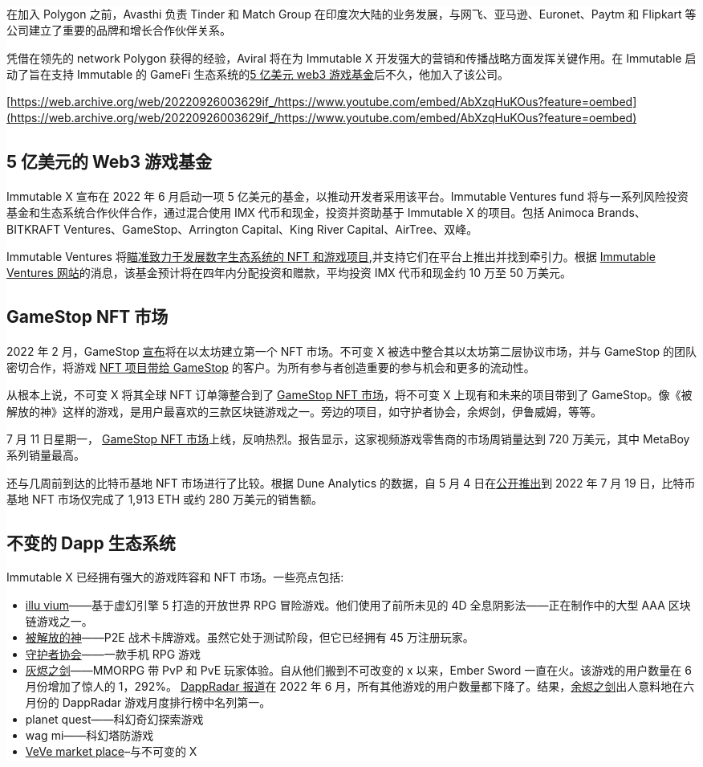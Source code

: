在加入 Polygon 之前，Avasthi 负责 Tinder 和 Match Group 在印度次大陆的业务发展，与网飞、亚马逊、Euronet、Paytm 和 Flipkart 等公司建立了重要的品牌和增长合作伙伴关系。

凭借在领先的 network Polygon 获得的经验，Aviral 将在为 Immutable X 开发强大的营销和传播战略方面发挥关键作用。在 Immutable 启动了旨在支持 Immutable 的 GameFi 生态系统的[5 亿美元 web3 游戏基金](https://web.archive.org/web/20220926003629/https://c212.net/c/link/?t=0&l=en&o=3598927-1&h=2910921368&u=https%3A%2F%2Fwww.immutable.com%2Ffund&a=%24500+million+web3+gaming+fund)后不久，他加入了该公司。

[https://web.archive.org/web/20220926003629if_/https://www.youtube.com/embed/AbXzqHuKOus?feature=oembed](https://web.archive.org/web/20220926003629if_/https://www.youtube.com/embed/AbXzqHuKOus?feature=oembed)

## 5 亿美元的 Web3 游戏基金

Immutable X 宣布在 2022 年 6 月启动一项 5 亿美元的基金，以推动开发者采用该平台。Immutable Ventures fund 将与一系列风险投资基金和生态系统合作伙伴合作，通过混合使用 IMX 代币和现金，投资并资助基于 Immutable X 的项目。包括 Animoca Brands、BITKRAFT Ventures、GameStop、Arrington Capital、King River Capital、AirTree、双峰。

Immutable Ventures 将[瞄准致力于发展数字生态系统的 NFT 和游戏项目](https://web.archive.org/web/20220926003629/https://dappradar.com/rankings/protocol/immutablex),并支持它们在平台上推出并找到牵引力。根据 [Immutable Ventures 网站](https://web.archive.org/web/20220926003629/https://www.immutable.com/fund)的消息，该基金预计将在四年内分配投资和赠款，平均投资 IMX 代币和现金约 10 万至 50 万美元。

## GameStop NFT 市场

2022 年 2 月，GameStop [宣布](https://web.archive.org/web/20220926003629/https://www.reuters.com/technology/gamestop-taps-immutable-x-nft-marketplace-2022-02-03/)将在以太坊建立第一个 NFT 市场。不可变 X 被选中整合其以太坊第二层协议市场，并与 GameStop 的团队密切合作，将游戏 [NFT 项目带给 GameStop](/web/20220926003629/https://dappradar.com/blog/gamestop-preparing-to-open-nft-marketplace/) 的客户。为所有参与者创造重要的参与机会和更多的流动性。

从根本上说，不可变 X 将其全球 NFT 订单簿整合到了 [GameStop NFT 市场](https://web.archive.org/web/20220926003629/https://dappradar.com/rankings/protocol/immutablex)，将不可变 X 上现有和未来的项目带到了 GameStop。像《被解放的神》这样的游戏，是用户最喜欢的三款区块链游戏之一。旁边的项目，如守护者协会，余烬剑，伊鲁威姆，等等。

7 月 11 日星期一， [GameStop NFT 市场](https://web.archive.org/web/20220926003629/https://dappradar.com/rankings/protocol/immutablex)上线，反响热烈。报告显示，这家视频游戏零售商的市场周销量达到 720 万美元，其中 MetaBoy 系列销量最高。

还与几周前到达的比特币基地 NFT 市场进行了比较。根据 Dune Analytics 的数据，自 5 月 4 日在[公开推出](https://web.archive.org/web/20220926003629/https://www.coindesk.com/business/2022/05/04/coinbase-opens-nft-marketplace-to-all/#:~:text=Crypto%20exchange%20Coinbase%20(COIN)%20said,its%20launch%20in%20October%202021.)到 2022 年 7 月 19 日，比特币基地 NFT 市场仅完成了 1,913 ETH 或约 280 万美元的销售额。

## 不变的 Dapp 生态系统

Immutable X 已经拥有强大的游戏阵容和 NFT 市场。一些亮点包括:

*   [illu vium](https://web.archive.org/web/20220926003629/https://dappradar.com/immutablex/games/illuvium)——基于虚幻引擎 5 打造的开放世界 RPG 冒险游戏。他们使用了前所未见的 4D 全息阴影法——正在制作中的大型 AAA 区块链游戏之一。
*   [被解放的神](https://web.archive.org/web/20220926003629/https://dappradar.com/immutablex/games/gods-unchained)——P2E 战术卡牌游戏。虽然它处于测试阶段，但它已经拥有 45 万注册玩家。
*   [守护者协会](https://web.archive.org/web/20220926003629/https://dappradar.com/immutablex/games/guild-of-guardians)——一款手机 RPG 游戏
*   [灰烬之剑](https://web.archive.org/web/20220926003629/https://dappradar.com/polygon/games/ember-sword)——MMORPG 带 PvP 和 PvE 玩家体验。自从他们搬到不可改变的 x 以来，Ember Sword 一直在火。该游戏的用户数量在 6 月份增加了惊人的 1，292%。 [DappRadar 报道](https://web.archive.org/web/20220926003629/https://dappradar.com/blog/ember-sword-on-fire-as-it-makes-surprise-entry-at-number-one)在 2022 年 6 月，所有其他游戏的用户数量都下降了。结果，[余烬之剑](https://web.archive.org/web/20220926003629/https://dappradar.com/polygon/games/ember-sword)出人意料地在六月份的 DappRadar 游戏月度排行榜中名列第一。
*   planet quest——科幻奇幻探索游戏
*   wag mi——科幻塔防游戏
*   [VeVe market place](https://web.archive.org/web/20220926003629/https://dappradar.com/immutablex/collectibles/veve)–与不可变的 X
